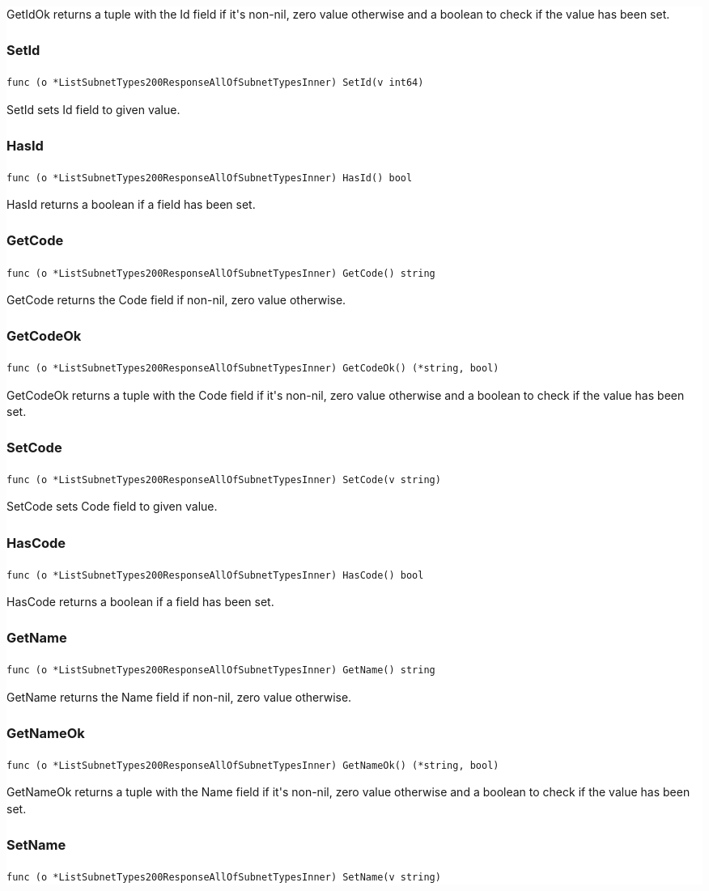 GetIdOk returns a tuple with the Id field if it's non-nil, zero value otherwise
and a boolean to check if the value has been set.

### SetId

`func (o *ListSubnetTypes200ResponseAllOfSubnetTypesInner) SetId(v int64)`

SetId sets Id field to given value.

### HasId

`func (o *ListSubnetTypes200ResponseAllOfSubnetTypesInner) HasId() bool`

HasId returns a boolean if a field has been set.

### GetCode

`func (o *ListSubnetTypes200ResponseAllOfSubnetTypesInner) GetCode() string`

GetCode returns the Code field if non-nil, zero value otherwise.

### GetCodeOk

`func (o *ListSubnetTypes200ResponseAllOfSubnetTypesInner) GetCodeOk() (*string, bool)`

GetCodeOk returns a tuple with the Code field if it's non-nil, zero value otherwise
and a boolean to check if the value has been set.

### SetCode

`func (o *ListSubnetTypes200ResponseAllOfSubnetTypesInner) SetCode(v string)`

SetCode sets Code field to given value.

### HasCode

`func (o *ListSubnetTypes200ResponseAllOfSubnetTypesInner) HasCode() bool`

HasCode returns a boolean if a field has been set.

### GetName

`func (o *ListSubnetTypes200ResponseAllOfSubnetTypesInner) GetName() string`

GetName returns the Name field if non-nil, zero value otherwise.

### GetNameOk

`func (o *ListSubnetTypes200ResponseAllOfSubnetTypesInner) GetNameOk() (*string, bool)`

GetNameOk returns a tuple with the Name field if it's non-nil, zero value otherwise
and a boolean to check if the value has been set.

### SetName

`func (o *ListSubnetTypes200ResponseAllOfSubnetTypesInner) SetName(v string)`
